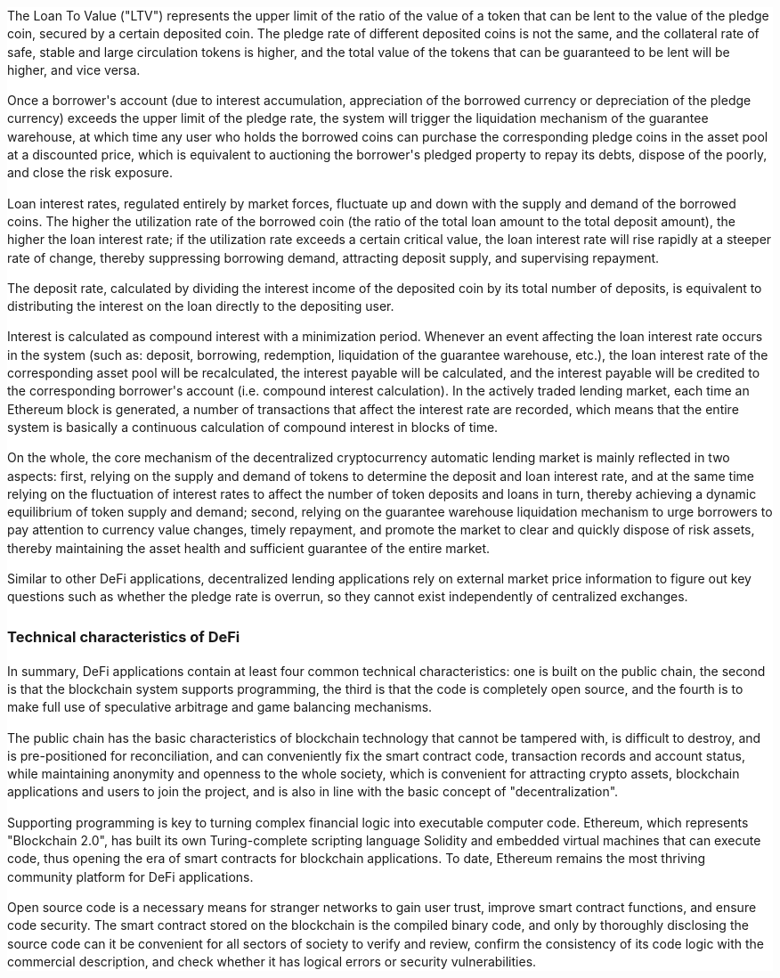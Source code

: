 <p>The Loan To Value ("LTV") represents the upper limit of the ratio of the value of a token that can be lent to the value of the pledge coin, secured by a certain deposited coin.&nbsp;The pledge rate of different deposited coins is not the same, and the collateral rate of safe, stable and large circulation tokens is higher, and the total value of the tokens that can be guaranteed to be lent will be higher, and vice versa.</p>
<p>Once a borrower's account (due to interest accumulation, appreciation of the borrowed currency or depreciation of the pledge currency) exceeds the upper limit of the pledge rate, the system will trigger the liquidation mechanism of the guarantee warehouse, at which time any user who holds the borrowed coins can purchase the corresponding pledge coins in the asset pool at a discounted price, which is equivalent to auctioning the borrower's pledged property to repay its debts, dispose of the poorly, and close the risk exposure.</p>
<p>Loan interest rates, regulated entirely by market forces, fluctuate up and down with the supply and demand of the borrowed coins.&nbsp;The higher the utilization rate of the borrowed coin (the ratio of the total loan amount to the total deposit amount), the higher the loan interest rate; if the utilization rate exceeds a certain critical value, the loan interest rate will rise rapidly at a steeper rate of change, thereby suppressing borrowing demand, attracting deposit supply, and supervising repayment.</p>
<p>The deposit rate, calculated by dividing the interest income of the deposited coin by its total number of deposits, is equivalent to distributing the interest on the loan directly to the depositing user.</p>
<p>Interest is calculated as compound interest with a minimization period. Whenever an event affecting the loan interest rate occurs in the system (such as: deposit, borrowing, redemption, liquidation of the guarantee warehouse, etc.), the loan interest rate of the corresponding asset pool will be recalculated, the interest payable will be calculated, and the interest payable will be credited to the corresponding borrower's account (i.e. compound interest calculation).&nbsp;In the actively traded lending market, each time an Ethereum block is generated, a number of transactions that affect the interest rate are recorded, which means that the entire system is basically a continuous calculation of compound interest in blocks of time.</p>
<p>On the whole, the core mechanism of the decentralized cryptocurrency automatic lending market is mainly reflected in two aspects: first, relying on the supply and demand of tokens to determine the deposit and loan interest rate, and at the same time relying on the fluctuation of interest rates to affect the number of token deposits and loans in turn, thereby achieving a dynamic equilibrium of token supply and demand; second, relying on the guarantee warehouse liquidation mechanism to urge borrowers to pay attention to currency value changes, timely repayment, and promote the market to clear and quickly dispose of risk assets, thereby maintaining the asset health and sufficient guarantee of the entire market.</p>
<p>Similar to other DeFi applications, decentralized lending applications rely on external market price information to figure out key questions such as whether the pledge rate is overrun, so they cannot exist independently of centralized exchanges.</p>
<h3><strong>Technical characteristics of DeFi</strong></h3>
<p>In summary, DeFi applications contain at least four common technical characteristics: one is built on the public chain, the second is that the blockchain system supports programming, the third is that the code is completely open source, and the fourth is to make full use of speculative arbitrage and game balancing mechanisms.</p>
<p>The public chain has the basic characteristics of blockchain technology that cannot be tampered with, is difficult to destroy, and is pre-positioned for reconciliation, and can conveniently fix the smart contract code, transaction records and account status, while maintaining anonymity and openness to the whole society, which is convenient for attracting crypto assets, blockchain applications and users to join the project, and is also in line with the basic concept of "decentralization".</p>
<p>Supporting programming is key to turning complex financial logic into executable computer code. Ethereum, which represents "Blockchain 2.0", has built its own Turing-complete scripting language Solidity and embedded virtual machines that can execute code, thus opening the era of smart contracts for blockchain applications.&nbsp;To date, Ethereum remains the most thriving community platform for DeFi applications.</p>
<p>Open source code is a necessary means for stranger networks to gain user trust, improve smart contract functions, and ensure code security.&nbsp;The smart contract stored on the blockchain is the compiled binary code, and only by thoroughly disclosing the source code can it be convenient for all sectors of society to verify and review, confirm the consistency of its code logic with the commercial description, and check whether it has logical errors or security vulnerabilities.</p>